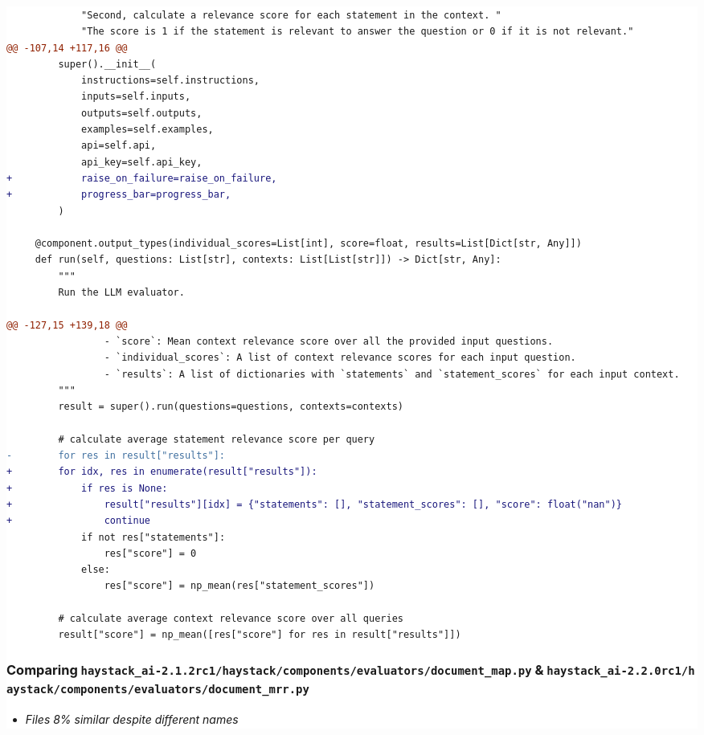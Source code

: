 ```diff
             "Second, calculate a relevance score for each statement in the context. "
             "The score is 1 if the statement is relevant to answer the question or 0 if it is not relevant."
@@ -107,14 +117,16 @@
         super().__init__(
             instructions=self.instructions,
             inputs=self.inputs,
             outputs=self.outputs,
             examples=self.examples,
             api=self.api,
             api_key=self.api_key,
+            raise_on_failure=raise_on_failure,
+            progress_bar=progress_bar,
         )
 
     @component.output_types(individual_scores=List[int], score=float, results=List[Dict[str, Any]])
     def run(self, questions: List[str], contexts: List[List[str]]) -> Dict[str, Any]:
         """
         Run the LLM evaluator.
 
@@ -127,15 +139,18 @@
                 - `score`: Mean context relevance score over all the provided input questions.
                 - `individual_scores`: A list of context relevance scores for each input question.
                 - `results`: A list of dictionaries with `statements` and `statement_scores` for each input context.
         """
         result = super().run(questions=questions, contexts=contexts)
 
         # calculate average statement relevance score per query
-        for res in result["results"]:
+        for idx, res in enumerate(result["results"]):
+            if res is None:
+                result["results"][idx] = {"statements": [], "statement_scores": [], "score": float("nan")}
+                continue
             if not res["statements"]:
                 res["score"] = 0
             else:
                 res["score"] = np_mean(res["statement_scores"])
 
         # calculate average context relevance score over all queries
         result["score"] = np_mean([res["score"] for res in result["results"]])
```

### Comparing `haystack_ai-2.1.2rc1/haystack/components/evaluators/document_map.py` & `haystack_ai-2.2.0rc1/haystack/components/evaluators/document_mrr.py`

 * *Files 8% similar despite different names*
